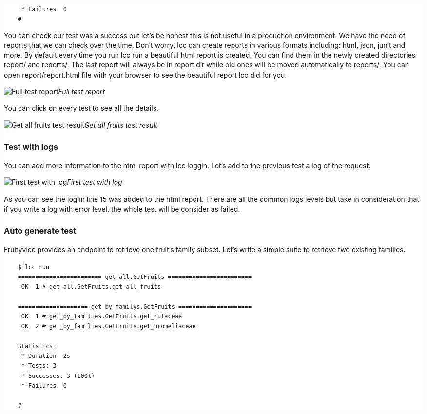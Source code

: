 ```
     * Failures: 0
    #
```
You can check our test was a success but let’s be honest this is not useful in a production environment. We have the need of reports that we can check over the time. Don’t worry, lcc can create reports in various formats including: html, json, junit and more. By default every time you run lcc run a beautiful html report is created. You can find them in the newly created directories report/ and reports/. The last report will always be in report dir while old ones will be moved automatically to reports/. You can open report/report.html file with your browser to see the beautiful report lcc did for you.

![Full test report](https://cdn-images-1.medium.com/max/3840/1*Jl3lG-JDM59k0ZuoYL2SMQ.png)*Full test report*

You can click on every test to see all the details.

![Get all fruits test result](https://cdn-images-1.medium.com/max/3302/1*_HSghlLqjy-H34VE3hNCnA.png)*Get all fruits test result*

### Test with logs

You can add more information to the html report with [lcc loggin](http://docs.lemoncheesecake.io/en/latest/logging.html). Let’s add to the previous test a log of the request.

<iframe src="https://medium.com/media/74315d6fd351d7c930ee388941848407" frameborder=0></iframe>

![First test with log](https://cdn-images-1.medium.com/max/3302/1*W10azAv0rOv-wKbOxG4QTw.png)*First test with log*

As you can see the log in line 15 was added to the html report. There are all the common logs levels but take in consideration that if you write a log with error level, the whole test will be consider as failed.

### Auto generate test

Fruityvice provides an endpoint to retrieve one fruit’s family subset. Let’s write a simple suite to retrieve two existing families.

<iframe src="https://medium.com/media/89de0b69958d4ff3ad864f80d13e9a8a" frameborder=0></iframe>

```
    $ lcc run
    ======================== get_all.GetFruits ========================
     OK  1 # get_all.GetFruits.get_all_fruits

    ==================== get_by_familys.GetFruits =====================
     OK  1 # get_by_families.GetFruits.get_rutaceae
     OK  2 # get_by_families.GetFruits.get_bromeliaceae

    Statistics :
     * Duration: 2s
     * Tests: 3
     * Successes: 3 (100%)
     * Failures: 0

    #
```
